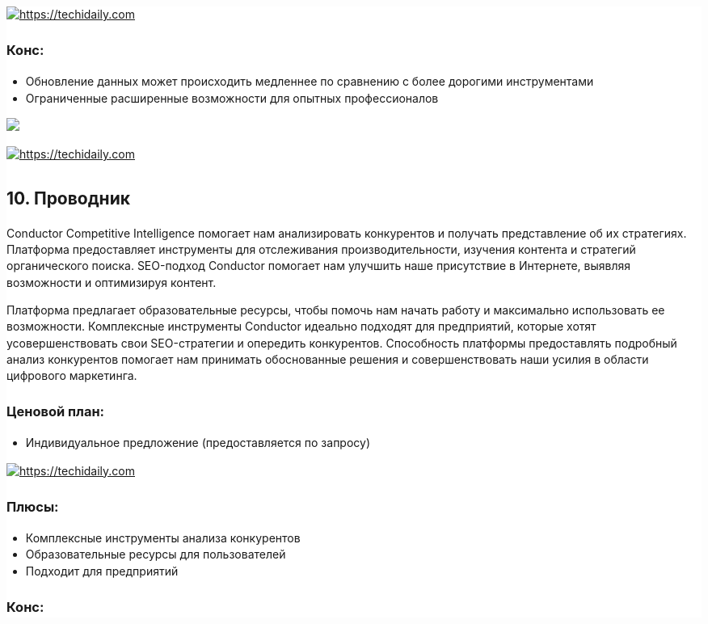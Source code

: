 
<a href="https://bluettieu.pxf.io/c/5597632/2141676/17091" target="_top" id="2141676">
  <img src="//a.impactradius-go.com/display-ad/17091-2141676" border="0" alt="https://techidaily.com" width="728" height="90"/>
</a>
<img height="0" width="0" src="https://bluettieu.pxf.io/i/5597632/2141676/17091" style="position:absolute;visibility:hidden;" border="0" />


### Конс:

* Обновление данных может происходить медленнее по сравнению с более дорогими инструментами
* Ограниченные расширенные возможности для опытных профессионалов

![](https://www.link-assistant.com/articles/wp-content/uploads/2024/08/Conductor.webp)


<a href="https://aligracehair.sjv.io/c/5597632/2016143/19272" target="_top" id="2016143">
  <img src="//a.impactradius-go.com/display-ad/19272-2016143" border="0" alt="https://techidaily.com" width="300" height="90"/>
</a>
<img height="0" width="0" src="https://aligracehair.sjv.io/i/5597632/2016143/19272" style="position:absolute;visibility:hidden;" border="0" />


## 10\. Проводник

Conductor Competitive Intelligence помогает нам анализировать конкурентов и получать представление об их стратегиях. Платформа предоставляет инструменты для отслеживания производительности, изучения контента и стратегий органического поиска. SEO-подход Conductor помогает нам улучшить наше присутствие в Интернете, выявляя возможности и оптимизируя контент.

Платформа предлагает образовательные ресурсы, чтобы помочь нам начать работу и максимально использовать ее возможности. Комплексные инструменты Conductor идеально подходят для предприятий, которые хотят усовершенствовать свои SEO-стратегии и опередить конкурентов. Способность платформы предоставлять подробный анализ конкурентов помогает нам принимать обоснованные решения и совершенствовать наши усилия в области цифрового маркетинга.

### Ценовой план:

* Индивидуальное предложение (предоставляется по запросу)


<a href="https://aligracehair.sjv.io/c/5597632/2006960/19272" target="_top" id="2006960">
  <img src="//a.impactradius-go.com/display-ad/19272-2006960" border="0" alt="https://techidaily.com" width="728" height="90"/>
</a>
<img height="0" width="0" src="https://aligracehair.sjv.io/i/5597632/2006960/19272" style="position:absolute;visibility:hidden;" border="0" />


### Плюсы:

* Комплексные инструменты анализа конкурентов
* Образовательные ресурсы для пользователей
* Подходит для предприятий

### Конс:
